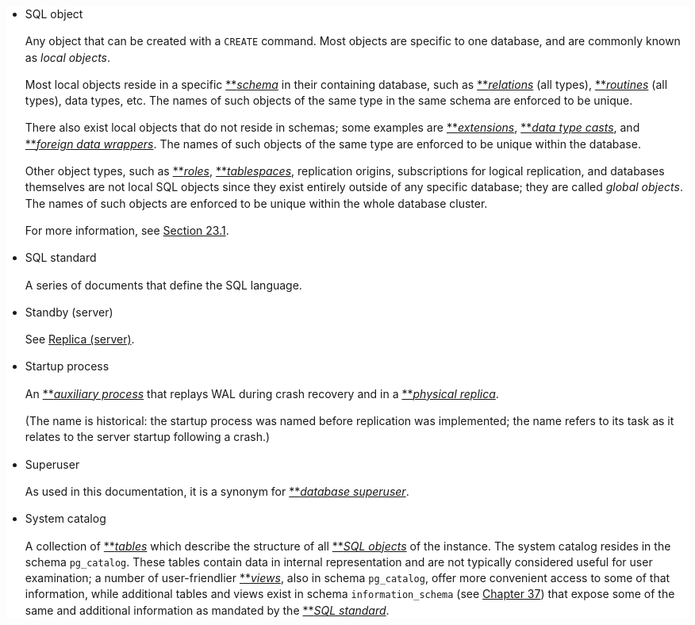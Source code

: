 *   SQL object

    Any object that can be created with a `CREATE` command. Most objects are specific to one database, and are commonly known as *local objects*.

    Most local objects reside in a specific [**](glossary.html#GLOSSARY-SCHEMA)*[schema](glossary.html#GLOSSARY-SCHEMA "Schema")* in their containing database, such as [**](glossary.html#GLOSSARY-RELATION)*[relations](glossary.html#GLOSSARY-RELATION "Relation")* (all types), [**](glossary.html#GLOSSARY-FUNCTION)*[routines](glossary.html#GLOSSARY-FUNCTION "Function (routine)")* (all types), data types, etc. The names of such objects of the same type in the same schema are enforced to be unique.

    There also exist local objects that do not reside in schemas; some examples are [**](glossary.html#GLOSSARY-EXTENSION)*[extensions](glossary.html#GLOSSARY-EXTENSION "Extension")*, [**](glossary.html#GLOSSARY-CAST)*[data type casts](glossary.html#GLOSSARY-CAST "Cast")*, and [**](glossary.html#GLOSSARY-FOREIGN-DATA-WRAPPER)*[foreign data wrappers](glossary.html#GLOSSARY-FOREIGN-DATA-WRAPPER "Foreign data wrapper")*. The names of such objects of the same type are enforced to be unique within the database.

    Other object types, such as [**](glossary.html#GLOSSARY-ROLE)*[roles](glossary.html#GLOSSARY-ROLE "Role")*, [**](glossary.html#GLOSSARY-TABLESPACE)*[tablespaces](glossary.html#GLOSSARY-TABLESPACE "Tablespace")*, replication origins, subscriptions for logical replication, and databases themselves are not local SQL objects since they exist entirely outside of any specific database; they are called *global objects*. The names of such objects are enforced to be unique within the whole database cluster.

    For more information, see [Section 23.1](manage-ag-overview.html "23.1. Overview").

*   SQL standard

    A series of documents that define the SQL language.

*   Standby (server)

    See [Replica (server)](glossary.html#GLOSSARY-REPLICA).

*   Startup process

    An [**](glossary.html#GLOSSARY-AUXILIARY-PROC)*[auxiliary process](glossary.html#GLOSSARY-AUXILIARY-PROC "Auxiliary process")* that replays WAL during crash recovery and in a [**](glossary.html#GLOSSARY-REPLICATION)*[physical replica](glossary.html#GLOSSARY-REPLICATION "Replication")*.

    (The name is historical: the startup process was named before replication was implemented; the name refers to its task as it relates to the server startup following a crash.)

*   Superuser

    As used in this documentation, it is a synonym for [**](glossary.html#GLOSSARY-DATABASE-SUPERUSER)*[database superuser](glossary.html#GLOSSARY-DATABASE-SUPERUSER "Database superuser")*.

*   System catalog

    A collection of [**](glossary.html#GLOSSARY-TABLE)*[tables](glossary.html#GLOSSARY-TABLE "Table")* which describe the structure of all [**](glossary.html#GLOSSARY-SQL-OBJECT)*[SQL objects](glossary.html#GLOSSARY-SQL-OBJECT "SQL object")* of the instance. The system catalog resides in the schema `pg_catalog`. These tables contain data in internal representation and are not typically considered useful for user examination; a number of user-friendlier [**](glossary.html#GLOSSARY-VIEW)*[views](glossary.html#GLOSSARY-VIEW "View")*, also in schema `pg_catalog`, offer more convenient access to some of that information, while additional tables and views exist in schema `information_schema` (see [Chapter 37](information-schema.html "Chapter 37. The Information Schema")) that expose some of the same and additional information as mandated by the [**](glossary.html#GLOSSARY-SQL-STANDARD)*[SQL standard](glossary.html#GLOSSARY-SQL-STANDARD "SQL standard")*.
